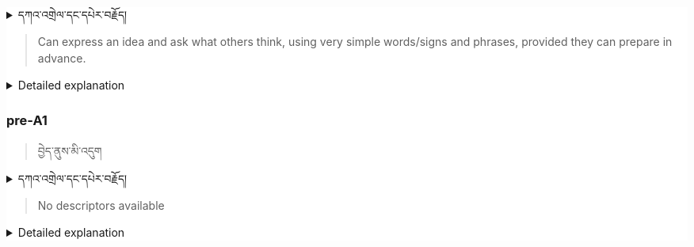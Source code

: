 <details><summary>དཀའ་འགྲེལ་དང་དཔེར་བརྗོད།</summary></details>



> Can express an idea and ask what others think, using very simple words/signs and phrases, provided they can prepare in advance.

<details><summary>Detailed explanation</summary></details>






### pre-A1



> བྱེད་ནུས་མི་འདུག

<details><summary>དཀའ་འགྲེལ་དང་དཔེར་བརྗོད།</summary></details>



> No descriptors available

<details><summary>Detailed explanation</summary></details>



